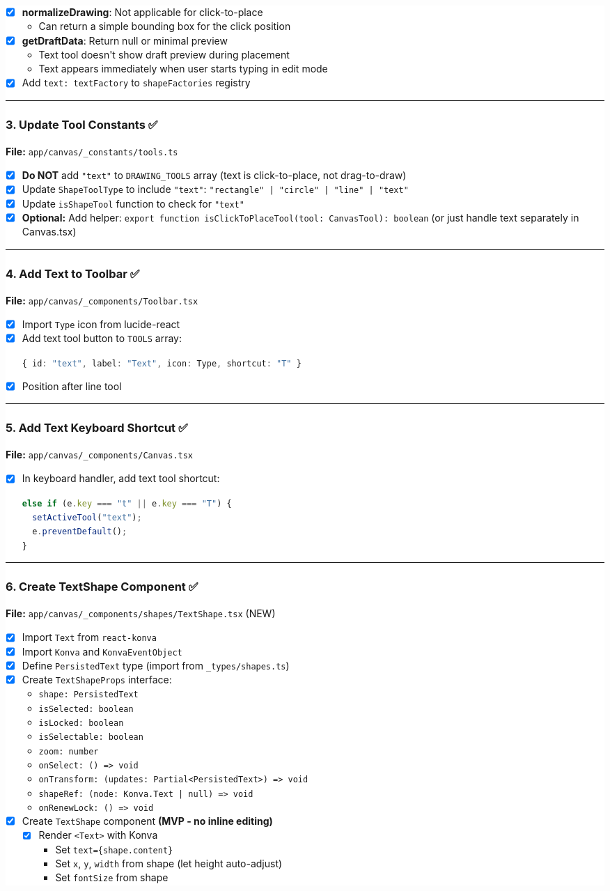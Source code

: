   - [x] **normalizeDrawing**: Not applicable for click-to-place
    - Can return a simple bounding box for the click position
  - [x] **getDraftData**: Return null or minimal preview
    - Text tool doesn't show draft preview during placement
    - Text appears immediately when user starts typing in edit mode
- [x] Add `text: textFactory` to `shapeFactories` registry

---

### 3. Update Tool Constants ✅
**File:** `app/canvas/_constants/tools.ts`

- [x] **Do NOT** add `"text"` to `DRAWING_TOOLS` array (text is click-to-place, not drag-to-draw)
- [x] Update `ShapeToolType` to include `"text"`: `"rectangle" | "circle" | "line" | "text"`
- [x] Update `isShapeTool` function to check for `"text"`
- [x] **Optional:** Add helper: `export function isClickToPlaceTool(tool: CanvasTool): boolean` (or just handle text separately in Canvas.tsx)

---

### 4. Add Text to Toolbar ✅
**File:** `app/canvas/_components/Toolbar.tsx`

- [x] Import `Type` icon from lucide-react
- [x] Add text tool button to `TOOLS` array:
  ```typescript
  { id: "text", label: "Text", icon: Type, shortcut: "T" }
  ```
- [x] Position after line tool

---

### 5. Add Text Keyboard Shortcut ✅
**File:** `app/canvas/_components/Canvas.tsx`

- [x] In keyboard handler, add text tool shortcut:
  ```typescript
  else if (e.key === "t" || e.key === "T") {
    setActiveTool("text");
    e.preventDefault();
  }
  ```

---

### 6. Create TextShape Component ✅
**File:** `app/canvas/_components/shapes/TextShape.tsx` (NEW)

- [x] Import `Text` from `react-konva`
- [x] Import `Konva` and `KonvaEventObject`
- [x] Define `PersistedText` type (import from `_types/shapes.ts`)
- [x] Create `TextShapeProps` interface:
  - `shape: PersistedText`
  - `isSelected: boolean`
  - `isLocked: boolean`
  - `isSelectable: boolean`
  - `zoom: number`
  - `onSelect: () => void`
  - `onTransform: (updates: Partial<PersistedText>) => void`
  - `shapeRef: (node: Konva.Text | null) => void`
  - `onRenewLock: () => void`
- [x] Create `TextShape` component **(MVP - no inline editing)**
  - [x] Render `<Text>` with Konva
    - Set `text={shape.content}`
    - Set `x`, `y`, `width` from shape (let height auto-adjust)
    - Set `fontSize` from shape
